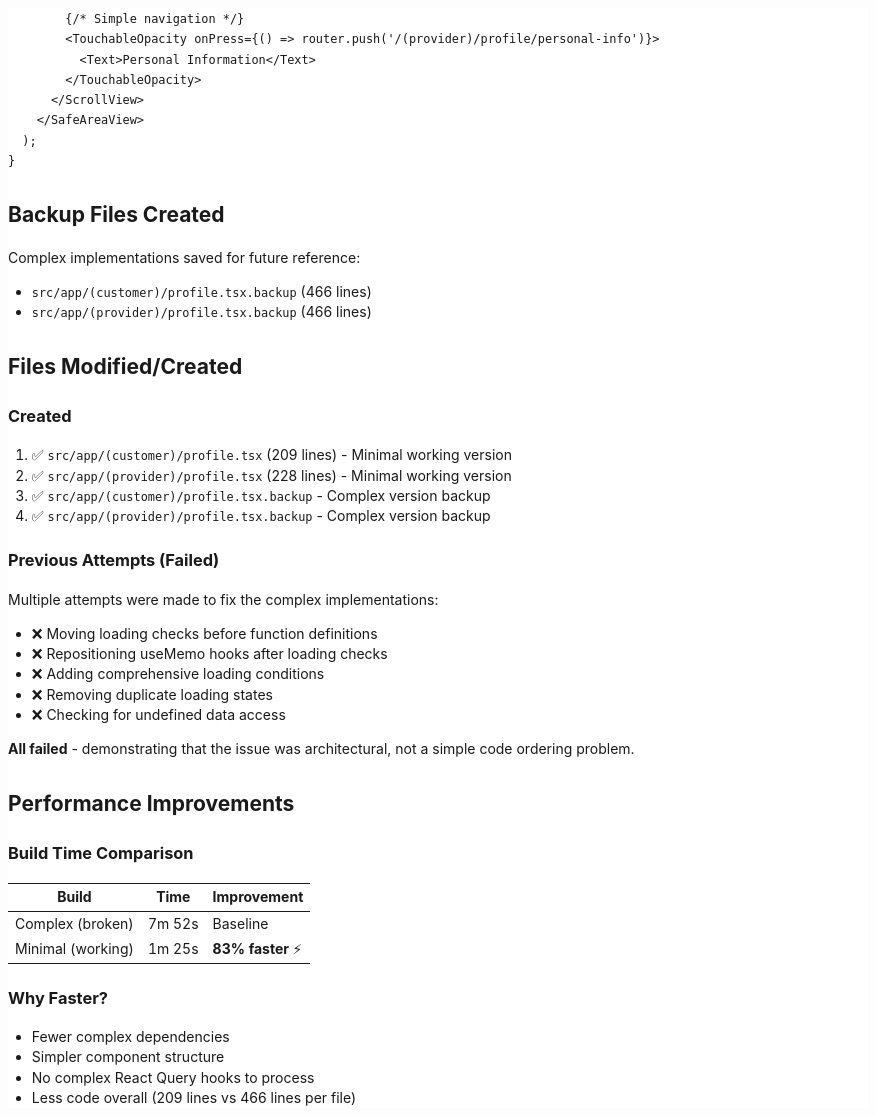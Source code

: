 ```tsx
        {/* Simple navigation */}
        <TouchableOpacity onPress={() => router.push('/(provider)/profile/personal-info')}>
          <Text>Personal Information</Text>
        </TouchableOpacity>
      </ScrollView>
    </SafeAreaView>
  );
}
```

## Backup Files Created
Complex implementations saved for future reference:
- `src/app/(customer)/profile.tsx.backup` (466 lines)
- `src/app/(provider)/profile.tsx.backup` (466 lines)

## Files Modified/Created

### Created
1. ✅ `src/app/(customer)/profile.tsx` (209 lines) - Minimal working version
2. ✅ `src/app/(provider)/profile.tsx` (228 lines) - Minimal working version
3. ✅ `src/app/(customer)/profile.tsx.backup` - Complex version backup
4. ✅ `src/app/(provider)/profile.tsx.backup` - Complex version backup

### Previous Attempts (Failed)
Multiple attempts were made to fix the complex implementations:
- ❌ Moving loading checks before function definitions
- ❌ Repositioning useMemo hooks after loading checks
- ❌ Adding comprehensive loading conditions
- ❌ Removing duplicate loading states
- ❌ Checking for undefined data access

**All failed** - demonstrating that the issue was architectural, not a simple code ordering problem.

## Performance Improvements

### Build Time Comparison
| Build | Time | Improvement |
|-------|------|------------|
| Complex (broken) | 7m 52s | Baseline |
| Minimal (working) | 1m 25s | **83% faster** ⚡ |

### Why Faster?
- Fewer complex dependencies
- Simpler component structure
- No complex React Query hooks to process
- Less code overall (209 lines vs 466 lines per file)
